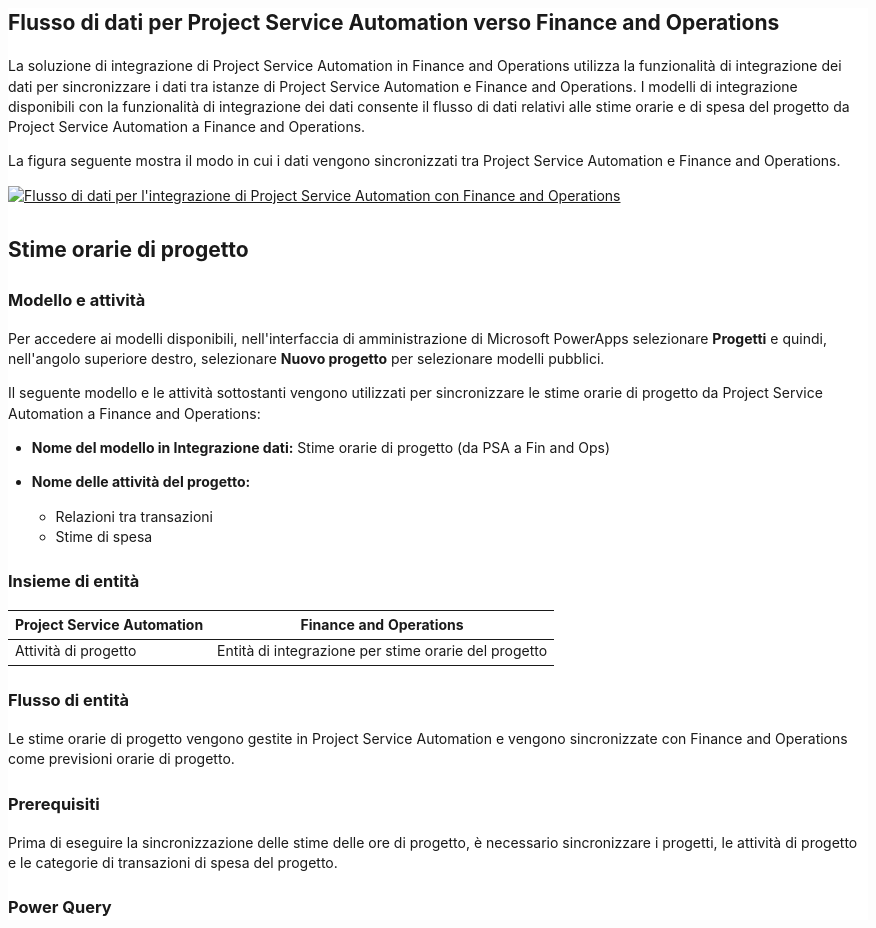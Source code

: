 ## <a name="data-flow-for-project-service-automation-to-finance-and-operations"></a>Flusso di dati per Project Service Automation verso Finance and Operations

La soluzione di integrazione di Project Service Automation in Finance and Operations utilizza la funzionalità di integrazione dei dati per sincronizzare i dati tra istanze di Project Service Automation e Finance and Operations. I modelli di integrazione disponibili con la funzionalità di integrazione dei dati consente il flusso di dati relativi alle stime orarie e di spesa del progetto da Project Service Automation a Finance and Operations.

La figura seguente mostra il modo in cui i dati vengono sincronizzati tra Project Service Automation e Finance and Operations.

[![Flusso di dati per l'integrazione di Project Service Automation con Finance and Operations](./media/ProjectEstimatesFlow.png)](./media/ProjectEstimatesFlow.png)

## <a name="project-hour-estimates"></a>Stime orarie di progetto

### <a name="template-and-tasks"></a>Modello e attività

Per accedere ai modelli disponibili, nell'interfaccia di amministrazione di Microsoft PowerApps selezionare **Progetti** e quindi, nell'angolo superiore destro, selezionare **Nuovo progetto** per selezionare modelli pubblici.

Il seguente modello e le attività sottostanti vengono utilizzati per sincronizzare le stime orarie di progetto da Project Service Automation a Finance and Operations:

- **Nome del modello in Integrazione dati:** Stime orarie di progetto (da PSA a Fin and Ops)
- **Nome delle attività del progetto:**

    - Relazioni tra transazioni
    - Stime di spesa

### <a name="entity-set"></a>Insieme di entità

| Project Service Automation | Finance and Operations                        |
|----------------------------|-----------------------------------------------|
| Attività di progetto              | Entità di integrazione per stime orarie del progetto |

### <a name="entity-flow"></a>Flusso di entità

Le stime orarie di progetto vengono gestite in Project Service Automation e vengono sincronizzate con Finance and Operations come previsioni orarie di progetto.

### <a name="prerequisites"></a>Prerequisiti

Prima di eseguire la sincronizzazione delle stime delle ore di progetto, è necessario sincronizzare i progetti, le attività di progetto e le categorie di transazioni di spesa del progetto.

### <a name="power-query"></a>Power Query
